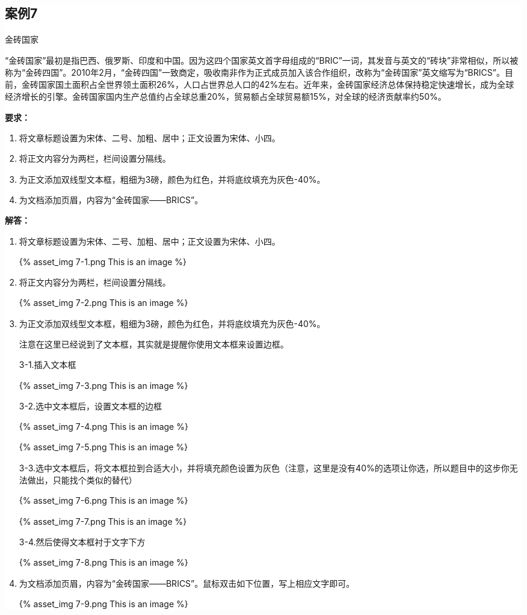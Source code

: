 ## 案例7

金砖国家

“金砖国家”最初是指巴西、俄罗斯、印度和中国。因为这四个国家英文首字母组成的“BRIC”一词，其发音与英文的“砖块”非常相似，所以被称为“金砖四国”。2010年2月，“金砖四国”一致商定，吸收南非作为正式成员加入该合作组织，改称为“金砖国家”英文缩写为“BRICS”。目前，金砖国家国土面积占全世界领土面积26%，人口占世界总人口的42%左右。近年来，金砖国家经济总体保持稳定快速增长，成为全球经济增长的引擎。金砖国家国内生产总值约占全球总重20%，贸易额占全球贸易额15%，对全球的经济贡献率约50%。

**要求：**

1. 将文章标题设置为宋体、二号、加粗、居中；正文设置为宋体、小四。

2. 将正文内容分为两栏，栏间设置分隔线。

3. 为正文添加双线型文本框，粗细为3磅，颜色为红色，并将底纹填充为灰色-40%。

4. 为文档添加页眉，内容为“金砖国家——BRICS”。

**解答：**

1. 将文章标题设置为宋体、二号、加粗、居中；正文设置为宋体、小四。

   {% asset_img 7-1.png This is an image %}

2. 将正文内容分为两栏，栏间设置分隔线。

   {% asset_img 7-2.png This is an image %}

3. 为正文添加双线型文本框，粗细为3磅，颜色为红色，并将底纹填充为灰色-40%。

   注意在这里已经说到了文本框，其实就是提醒你使用文本框来设置边框。

   3-1.插入文本框

   {% asset_img 7-3.png This is an image %}

   3-2.选中文本框后，设置文本框的边框

   {% asset_img 7-4.png This is an image %}

   {% asset_img 7-5.png This is an image %}

   3-3.选中文本框后，将文本框拉到合适大小，并将填充颜色设置为灰色（注意，这里是没有40%的选项让你选，所以题目中的这步你无法做出，只能找个类似的替代）

   {% asset_img 7-6.png This is an image %}

   {% asset_img 7-7.png This is an image %}

   3-4.然后使得文本框衬于文字下方

   {% asset_img 7-8.png This is an image %}

4. 为文档添加页眉，内容为“金砖国家——BRICS”。鼠标双击如下位置，写上相应文字即可。

   {% asset_img 7-9.png This is an image %}